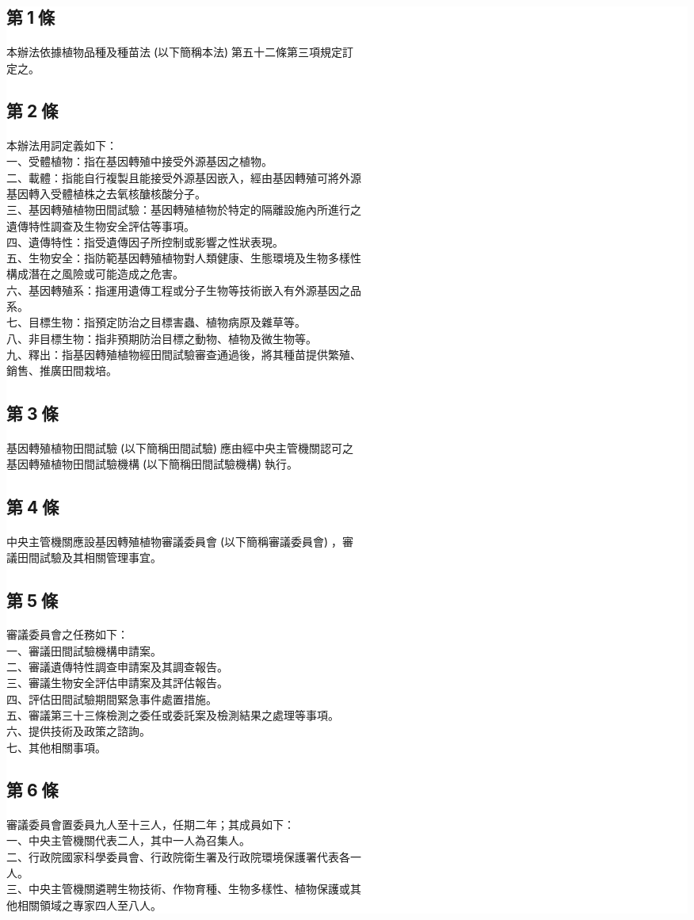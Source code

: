 第 1 條
-------
本辦法依據植物品種及種苗法 (以下簡稱本法) 第五十二條第三項規定訂  
定之。

第 2 條
-------
本辦法用詞定義如下：  
一、受體植物：指在基因轉殖中接受外源基因之植物。  
二、載體：指能自行複製且能接受外源基因嵌入，經由基因轉殖可將外源  
    基因轉入受體植株之去氧核醣核酸分子。  
三、基因轉殖植物田間試驗：基因轉殖植物於特定的隔離設施內所進行之  
    遺傳特性調查及生物安全評估等事項。  
四、遺傳特性：指受遺傳因子所控制或影響之性狀表現。  
五、生物安全：指防範基因轉殖植物對人類健康、生態環境及生物多樣性  
    構成潛在之風險或可能造成之危害。  
六、基因轉殖系：指運用遺傳工程或分子生物等技術嵌入有外源基因之品  
    系。  
七、目標生物：指預定防治之目標害蟲、植物病原及雜草等。  
八、非目標生物：指非預期防治目標之動物、植物及微生物等。  
九、釋出：指基因轉殖植物經田間試驗審查通過後，將其種苗提供繁殖、  
    銷售、推廣田間栽培。

第 3 條
-------
基因轉殖植物田間試驗 (以下簡稱田間試驗) 應由經中央主管機關認可之  
基因轉殖植物田間試驗機構 (以下簡稱田間試驗機構) 執行。

第 4 條
-------
中央主管機關應設基因轉殖植物審議委員會 (以下簡稱審議委員會) ，審  
議田間試驗及其相關管理事宜。

第 5 條
-------
審議委員會之任務如下：  
一、審議田間試驗機構申請案。  
二、審議遺傳特性調查申請案及其調查報告。  
三、審議生物安全評估申請案及其評估報告。  
四、評估田間試驗期間緊急事件處置措施。  
五、審議第三十三條檢測之委任或委託案及檢測結果之處理等事項。  
六、提供技術及政策之諮詢。  
七、其他相關事項。

第 6 條
-------
審議委員會置委員九人至十三人，任期二年；其成員如下：  
一、中央主管機關代表二人，其中一人為召集人。  
二、行政院國家科學委員會、行政院衛生署及行政院環境保護署代表各一  
    人。  
三、中央主管機關遴聘生物技術、作物育種、生物多樣性、植物保護或其  
    他相關領域之專家四人至八人。
